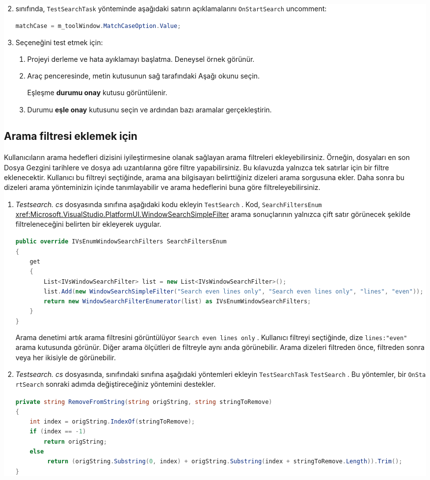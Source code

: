 2. sınıfında, `TestSearchTask` yönteminde aşağıdaki satırın açıklamalarını `OnStartSearch` uncomment:

    ```csharp
    matchCase = m_toolWindow.MatchCaseOption.Value;
    ```

3. Seçeneğini test etmek için:

    1. Projeyi derleme ve hata ayıklamayı başlatma. Deneysel örnek görünür.

    2. Araç penceresinde, metin kutusunun sağ tarafındaki Aşağı okunu seçin.

         Eşleşme **durumu onay** kutusu görüntülenir.

    3. Durumu **eşle onay** kutusunu seçin ve ardından bazı aramalar gerçekleştirin.

## <a name="to-add-a-search-filter"></a>Arama filtresi eklemek için
 Kullanıcıların arama hedefleri dizisini iyileştirmesine olanak sağlayan arama filtreleri ekleyebilirsiniz. Örneğin, dosyaları en son Dosya Gezgini tarihlere ve dosya adı uzantılarına göre filtre yapabilirsiniz. Bu kılavuzda yalnızca tek satırlar için bir filtre eklenecektir. Kullanıcı bu filtreyi seçtiğinde, arama ana bilgisayarı belirttiğiniz dizeleri arama sorgusuna ekler. Daha sonra bu dizeleri arama yönteminizin içinde tanımlayabilir ve arama hedeflerini buna göre filtreleyebilirsiniz.

1. *Testsearch. cs* dosyasında sınıfına aşağıdaki kodu ekleyin `TestSearch` . Kod, `SearchFiltersEnum` <xref:Microsoft.VisualStudio.PlatformUI.WindowSearchSimpleFilter> arama sonuçlarının yalnızca çift satır görünecek şekilde filtreleneceğini belirten bir ekleyerek uygular.

    ```csharp
    public override IVsEnumWindowSearchFilters SearchFiltersEnum
    {
        get
        {
            List<IVsWindowSearchFilter> list = new List<IVsWindowSearchFilter>();
            list.Add(new WindowSearchSimpleFilter("Search even lines only", "Search even lines only", "lines", "even"));
            return new WindowSearchFilterEnumerator(list) as IVsEnumWindowSearchFilters;
        }
    }

    ```

     Arama denetimi artık arama filtresini görüntülüyor `Search even lines only` . Kullanıcı filtreyi seçtiğinde, dize `lines:"even"` arama kutusunda görünür. Diğer arama ölçütleri de filtreyle aynı anda görünebilir. Arama dizeleri filtreden önce, filtreden sonra veya her ikisiyle de görünebilir.

2. *Testsearch. cs* dosyasında, sınıfındaki sınıfına aşağıdaki yöntemleri ekleyin `TestSearchTask` `TestSearch` . Bu yöntemler, bir `OnStartSearch` sonraki adımda değiştireceğiniz yöntemini destekler.

    ```csharp
    private string RemoveFromString(string origString, string stringToRemove)
    {
        int index = origString.IndexOf(stringToRemove);
        if (index == -1)
            return origString;
        else 
             return (origString.Substring(0, index) + origString.Substring(index + stringToRemove.Length)).Trim();
    }
